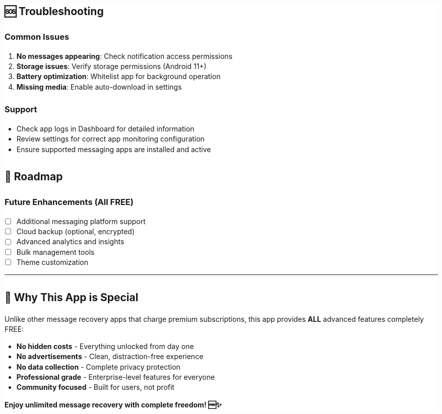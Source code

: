 ## 🆘 Troubleshooting

### Common Issues
1. **No messages appearing**: Check notification access permissions
2. **Storage issues**: Verify storage permissions (Android 11+)
3. **Battery optimization**: Whitelist app for background operation
4. **Missing media**: Enable auto-download in settings

### Support
- Check app logs in Dashboard for detailed information
- Review settings for correct app monitoring configuration
- Ensure supported messaging apps are installed and active

## 🎯 Roadmap

### Future Enhancements (All FREE)
- [ ] Additional messaging platform support
- [ ] Cloud backup (optional, encrypted)
- [ ] Advanced analytics and insights
- [ ] Bulk management tools
- [ ] Theme customization

---

## 🎉 Why This App is Special

Unlike other message recovery apps that charge premium subscriptions, this app provides **ALL** advanced features completely FREE:

- **No hidden costs** - Everything unlocked from day one
- **No advertisements** - Clean, distraction-free experience  
- **No data collection** - Complete privacy protection
- **Professional grade** - Enterprise-level features for everyone
- **Community focused** - Built for users, not profit

**Enjoy unlimited message recovery with complete freedom! 🆓✨**